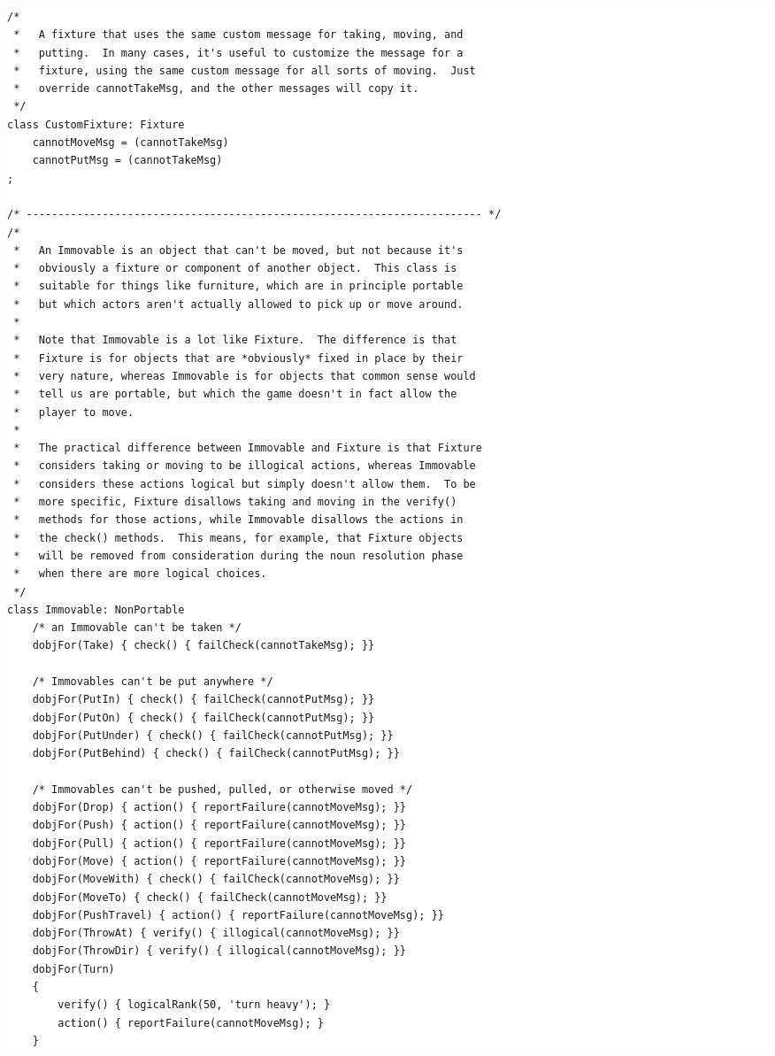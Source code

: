     /*
     *   A fixture that uses the same custom message for taking, moving, and
     *   putting.  In many cases, it's useful to customize the message for a
     *   fixture, using the same custom message for all sorts of moving.  Just
     *   override cannotTakeMsg, and the other messages will copy it.  
     */
    class CustomFixture: Fixture
        cannotMoveMsg = (cannotTakeMsg)
        cannotPutMsg = (cannotTakeMsg)
    ;

    /* ------------------------------------------------------------------------ */
    /*
     *   An Immovable is an object that can't be moved, but not because it's
     *   obviously a fixture or component of another object.  This class is
     *   suitable for things like furniture, which are in principle portable
     *   but which actors aren't actually allowed to pick up or move around.
     *   
     *   Note that Immovable is a lot like Fixture.  The difference is that
     *   Fixture is for objects that are *obviously* fixed in place by their
     *   very nature, whereas Immovable is for objects that common sense would
     *   tell us are portable, but which the game doesn't in fact allow the
     *   player to move.
     *   
     *   The practical difference between Immovable and Fixture is that Fixture
     *   considers taking or moving to be illogical actions, whereas Immovable
     *   considers these actions logical but simply doesn't allow them.  To be
     *   more specific, Fixture disallows taking and moving in the verify()
     *   methods for those actions, while Immovable disallows the actions in
     *   the check() methods.  This means, for example, that Fixture objects
     *   will be removed from consideration during the noun resolution phase
     *   when there are more logical choices.
     */
    class Immovable: NonPortable
        /* an Immovable can't be taken */
        dobjFor(Take) { check() { failCheck(cannotTakeMsg); }}

        /* Immovables can't be put anywhere */
        dobjFor(PutIn) { check() { failCheck(cannotPutMsg); }}
        dobjFor(PutOn) { check() { failCheck(cannotPutMsg); }}
        dobjFor(PutUnder) { check() { failCheck(cannotPutMsg); }}
        dobjFor(PutBehind) { check() { failCheck(cannotPutMsg); }}

        /* Immovables can't be pushed, pulled, or otherwise moved */
        dobjFor(Drop) { action() { reportFailure(cannotMoveMsg); }}
        dobjFor(Push) { action() { reportFailure(cannotMoveMsg); }}
        dobjFor(Pull) { action() { reportFailure(cannotMoveMsg); }}
        dobjFor(Move) { action() { reportFailure(cannotMoveMsg); }}
        dobjFor(MoveWith) { check() { failCheck(cannotMoveMsg); }}
        dobjFor(MoveTo) { check() { failCheck(cannotMoveMsg); }}
        dobjFor(PushTravel) { action() { reportFailure(cannotMoveMsg); }}
        dobjFor(ThrowAt) { verify() { illogical(cannotMoveMsg); }}
        dobjFor(ThrowDir) { verify() { illogical(cannotMoveMsg); }}
        dobjFor(Turn)
        {
            verify() { logicalRank(50, 'turn heavy'); }
            action() { reportFailure(cannotMoveMsg); }
        }
